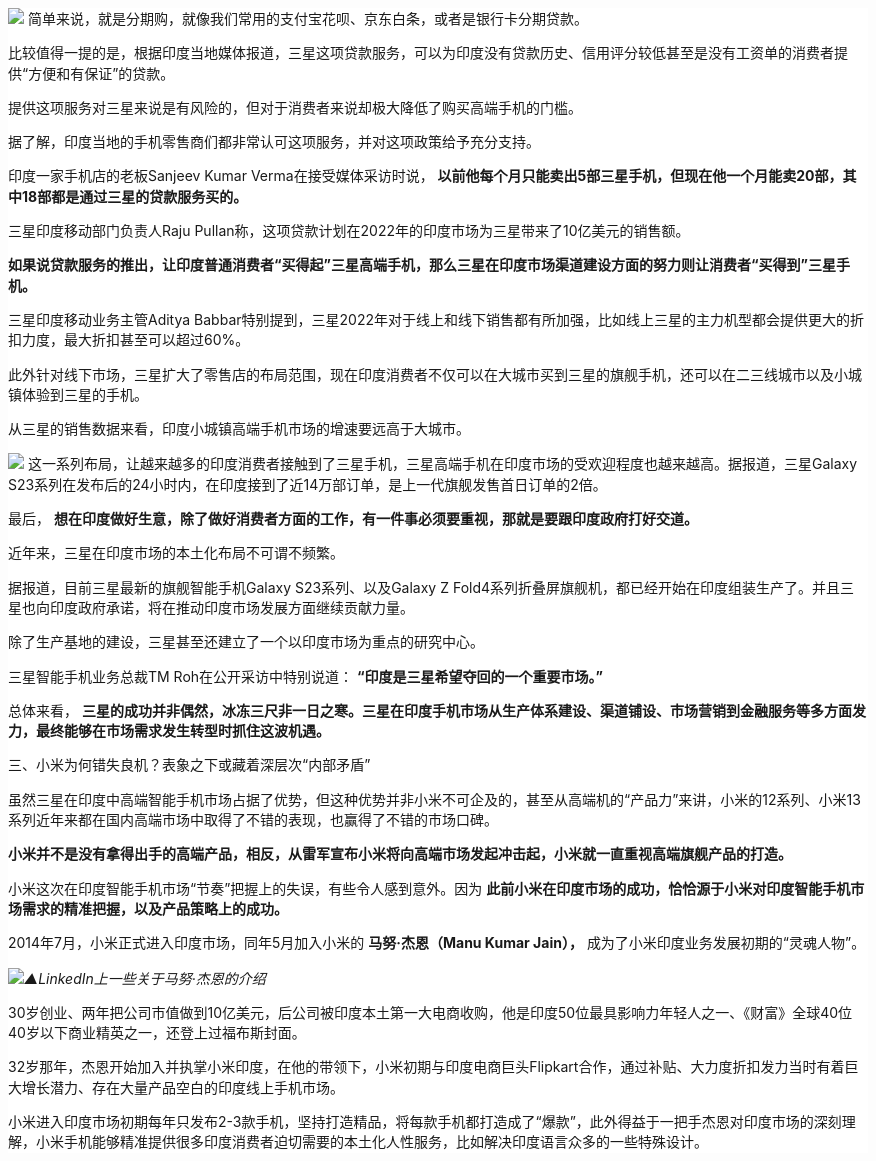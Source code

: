 ![](https://inews.gtimg.com/newsapp_bt/0/15775849690/1000)
简单来说，就是分期购，就像我们常用的支付宝花呗、京东白条，或者是银行卡分期贷款。

比较值得一提的是，根据印度当地媒体报道，三星这项贷款服务，可以为印度没有贷款历史、信用评分较低甚至是没有工资单的消费者提供“方便和有保证”的贷款。

提供这项服务对三星来说是有风险的，但对于消费者来说却极大降低了购买高端手机的门槛。

据了解，印度当地的手机零售商们都非常认可这项服务，并对这项政策给予充分支持。

印度一家手机店的老板Sanjeev Kumar Verma在接受媒体采访时说，
**以前他每个月只能卖出5部三星手机，但现在他一个月能卖20部，其中18部都是通过三星的贷款服务买的。**

三星印度移动部门负责人Raju Pullan称，这项贷款计划在2022年的印度市场为三星带来了10亿美元的销售额。

**如果说贷款服务的推出，让印度普通消费者“买得起”三星高端手机，那么三星在印度市场渠道建设方面的努力则让消费者“买得到”三星手机。**

三星印度移动业务主管Aditya
Babbar特别提到，三星2022年对于线上和线下销售都有所加强，比如线上三星的主力机型都会提供更大的折扣力度，最大折扣甚至可以超过60%。

此外针对线下市场，三星扩大了零售店的布局范围，现在印度消费者不仅可以在大城市买到三星的旗舰手机，还可以在二三线城市以及小城镇体验到三星的手机。

从三星的销售数据来看，印度小城镇高端手机市场的增速要远高于大城市。

![](https://inews.gtimg.com/newsapp_bt/0/15775849693/1000)
这一系列布局，让越来越多的印度消费者接触到了三星手机，三星高端手机在印度市场的受欢迎程度也越来越高。据报道，三星Galaxy
S23系列在发布后的24小时内，在印度接到了近14万部订单，是上一代旗舰发售首日订单的2倍。

最后， **想在印度做好生意，除了做好消费者方面的工作，有一件事必须要重视，那就是要跟印度政府打好交道。**

近年来，三星在印度市场的本土化布局不可谓不频繁。

据报道，目前三星最新的旗舰智能手机Galaxy S23系列、以及Galaxy Z
Fold4系列折叠屏旗舰机，都已经开始在印度组装生产了。并且三星也向印度政府承诺，将在推动印度市场发展方面继续贡献力量。

除了生产基地的建设，三星甚至还建立了一个以印度市场为重点的研究中心。

三星智能手机业务总裁TM Roh在公开采访中特别说道： **“印度是三星希望夺回的一个重要市场。”**

总体来看，
**三星的成功并非偶然，冰冻三尺非一日之寒。三星在印度手机市场从生产体系建设、渠道铺设、市场营销到金融服务等多方面发力，最终能够在市场需求发生转型时抓住这波机遇。**

三、小米为何错失良机？表象之下或藏着深层次“内部矛盾”

虽然三星在印度中高端智能手机市场占据了优势，但这种优势并非小米不可企及的，甚至从高端机的“产品力”来讲，小米的12系列、小米13系列近年来都在国内高端市场中取得了不错的表现，也赢得了不错的市场口碑。

**小米并不是没有拿得出手的高端产品，相反，从雷军宣布小米将向高端市场发起冲击起，小米就一直重视高端旗舰产品的打造。**

小米这次在印度智能手机市场“节奏”把握上的失误，有些令人感到意外。因为
**此前小米在印度市场的成功，恰恰源于小米对印度智能手机市场需求的精准把握，以及产品策略上的成功。**

2014年7月，小米正式进入印度市场，同年5月加入小米的 **马努·杰恩（Manu Kumar Jain），** 成为了小米印度业务发展初期的“灵魂人物”。

![](https://inews.gtimg.com/newsapp_bt/0/15775849696/1000)_▲LinkedIn上一些关于马努·杰恩的介绍_

30岁创业、两年把公司市值做到10亿美元，后公司被印度本土第一大电商收购，他是印度50位最具影响力年轻人之一、《财富》全球40位40岁以下商业精英之一，还登上过福布斯封面。

32岁那年，杰恩开始加入并执掌小米印度，在他的带领下，小米初期与印度电商巨头Flipkart合作，通过补贴、大力度折扣发力当时有着巨大增长潜力、存在大量产品空白的印度线上手机市场。

小米进入印度市场初期每年只发布2-3款手机，坚持打造精品，将每款手机都打造成了“爆款”，此外得益于一把手杰恩对印度市场的深刻理解，小米手机能够精准提供很多印度消费者迫切需要的本土化人性服务，比如解决印度语言众多的一些特殊设计。
